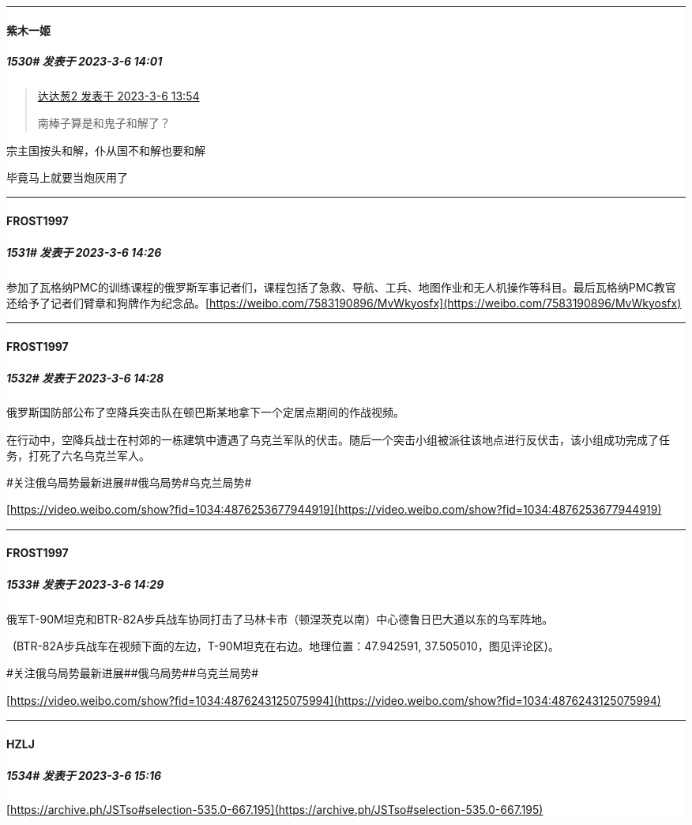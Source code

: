 *****

####  紫木一姬  
##### 1530#       发表于 2023-3-6 14:01

<blockquote><a href="httphttps://bbs.saraba1st.com/2b/forum.php?mod=redirect&amp;goto=findpost&amp;pid=59986311&amp;ptid=2121188" target="_blank">达达葱2 发表于 2023-3-6 13:54</a>

南棒子算是和鬼子和解了？</blockquote>
宗主国按头和解，仆从国不和解也要和解

毕竟马上就要当炮灰用了


*****

####  FROST1997  
##### 1531#       发表于 2023-3-6 14:26

参加了瓦格纳PMC的训练课程的俄罗斯军事记者们，课程包括了急救、导航、工兵、地图作业和无人机操作等科目。最后瓦格纳PMC教官还给予了记者们臂章和狗牌作为纪念品。 ​​​
[https://weibo.com/7583190896/MvWkyosfx](https://weibo.com/7583190896/MvWkyosfx)

*****

####  FROST1997  
##### 1532#       发表于 2023-3-6 14:28

俄罗斯国防部公布了空降兵突击队在顿巴斯某地拿下一个定居点期间的作战视频。

在行动中，空降兵战士在村郊的一栋建筑中遭遇了乌克兰军队的伏击。随后一个突击小组被派往该地点进行反伏击，该小组成功完成了任务，打死了六名乌克兰军人。

#关注俄乌局势最新进展##俄乌局势#乌克兰局势#

[https://video.weibo.com/show?fid=1034:4876253677944919](https://video.weibo.com/show?fid=1034:4876253677944919)

*****

####  FROST1997  
##### 1533#       发表于 2023-3-6 14:29

俄军T-90M坦克和BTR-82A步兵战车协同打击了马林卡市（顿涅茨克以南）中心德鲁日巴大道以东的乌军阵地。

  (BTR-82A步兵战车在视频下面的左边，T-90M坦克在右边。地理位置：47.942591, 37.505010，图见评论区)。

#关注俄乌局势最新进展##俄乌局势##乌克兰局势#

[https://video.weibo.com/show?fid=1034:4876243125075994](https://video.weibo.com/show?fid=1034:4876243125075994)


*****

####  HZLJ  
##### 1534#       发表于 2023-3-6 15:16

[https://archive.ph/JSTso#selection-535.0-667.195](https://archive.ph/JSTso#selection-535.0-667.195)
